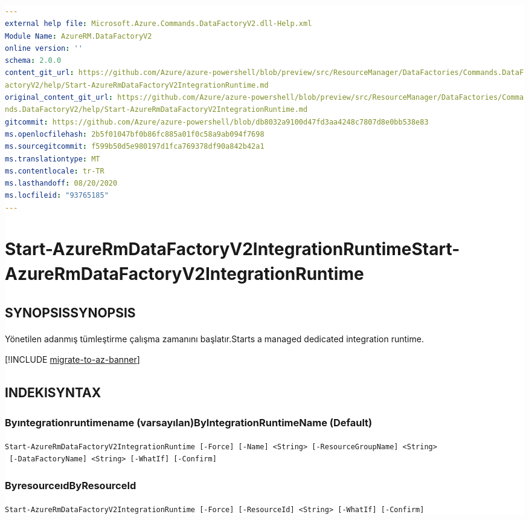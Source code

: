```yaml
---
external help file: Microsoft.Azure.Commands.DataFactoryV2.dll-Help.xml
Module Name: AzureRM.DataFactoryV2
online version: ''
schema: 2.0.0
content_git_url: https://github.com/Azure/azure-powershell/blob/preview/src/ResourceManager/DataFactories/Commands.DataFactoryV2/help/Start-AzureRmDataFactoryV2IntegrationRuntime.md
original_content_git_url: https://github.com/Azure/azure-powershell/blob/preview/src/ResourceManager/DataFactories/Commands.DataFactoryV2/help/Start-AzureRmDataFactoryV2IntegrationRuntime.md
gitcommit: https://github.com/Azure/azure-powershell/blob/db8032a9100d47fd3aa4248c7807d8e0bb538e83
ms.openlocfilehash: 2b5f01047bf0b86fc885a01f0c58a9ab094f7698
ms.sourcegitcommit: f599b50d5e980197d1fca769378df90a842b42a1
ms.translationtype: MT
ms.contentlocale: tr-TR
ms.lasthandoff: 08/20/2020
ms.locfileid: "93765185"
---
```

# <span data-ttu-id="11509-101">Start-AzureRmDataFactoryV2IntegrationRuntime</span><span class="sxs-lookup"><span data-stu-id="11509-101">Start-AzureRmDataFactoryV2IntegrationRuntime</span></span>

## <span data-ttu-id="11509-102">SYNOPSIS</span><span class="sxs-lookup"><span data-stu-id="11509-102">SYNOPSIS</span></span>
<span data-ttu-id="11509-103">Yönetilen adanmış tümleştirme çalışma zamanını başlatır.</span><span class="sxs-lookup"><span data-stu-id="11509-103">Starts a managed dedicated integration runtime.</span></span>

[!INCLUDE [migrate-to-az-banner](../../includes/migrate-to-az-banner.md)]

## <span data-ttu-id="11509-104">INDEKI</span><span class="sxs-lookup"><span data-stu-id="11509-104">SYNTAX</span></span>

### <span data-ttu-id="11509-105">Byıntegrationruntimename (varsayılan)</span><span class="sxs-lookup"><span data-stu-id="11509-105">ByIntegrationRuntimeName (Default)</span></span>
```
Start-AzureRmDataFactoryV2IntegrationRuntime [-Force] [-Name] <String> [-ResourceGroupName] <String>
 [-DataFactoryName] <String> [-WhatIf] [-Confirm]
```

### <span data-ttu-id="11509-106">Byresourceıd</span><span class="sxs-lookup"><span data-stu-id="11509-106">ByResourceId</span></span>
```
Start-AzureRmDataFactoryV2IntegrationRuntime [-Force] [-ResourceId] <String> [-WhatIf] [-Confirm]
```
